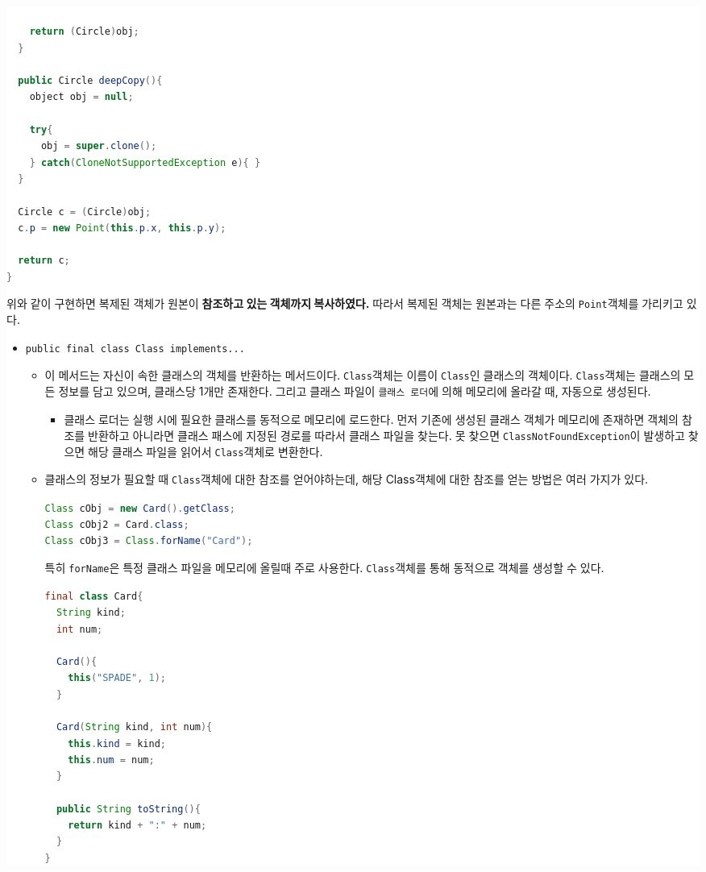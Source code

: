   ```Java

      return (Circle)obj;
    }

    public Circle deepCopy(){
      object obj = null;

      try{
        obj = super.clone();
      } catch(CloneNotSupportedException e){ }
    }

    Circle c = (Circle)obj;
    c.p = new Point(this.p.x, this.p.y);

    return c;
  }
  ```

  위와 같이 구현하면 복제된 객체가 원본이 **참조하고 있는 객체까지 복사하였다.** 따라서 복제된 객체는 원본과는 다른 주소의 `Point`객체를 가리키고 있다.

- `public final class Class implements...`

  - 이 메서드는 자신이 속한 클래스의 객체를 반환하는 메서드이다. `Class`객체는 이름이 `Class`인 클래스의 객체이다. `Class`객체는 클래스의 모든 정보를 담고 있으며, 클래스당 1개만 존재한다. 그리고 클래스 파일이 `클래스 로더`에 의해 메모리에 올라갈 때, 자동으로 생성된다.

    - 클래스 로더는 실행 시에 필요한 클래스를 동적으로 메모리에 로드한다. 먼저 기존에 생성된 클래스 객체가 메모리에 존재하면 객체의 참조를 반환하고 아니라면 클래스 패스에 지정된 경로를 따라서 클래스 파일을 찾는다. 못 찾으면 `ClassNotFoundException`이 발생하고 찾으면 해당 클래스 파일을 읽어서 `Class`객체로 변환한다.

  - 클래스의 정보가 필요할 때 `Class`객체에 대한 참조를 얻어야하는데, 해당 Class객체에 대한 참조를 얻는 방법은 여러 가지가 있다.

    ```Java
    Class cObj = new Card().getClass;
    Class cObj2 = Card.class;
    Class cObj3 = Class.forName("Card");
    ```

    특히 `forName`은 특정 클래스 파일을 메모리에 올릴때 주로 사용한다. `Class`객체를 통해 동적으로 객체를 생성할 수 있다.

    ```Java
    final class Card{
      String kind;
      int num;

      Card(){
        this("SPADE", 1);
      }

      Card(String kind, int num){
        this.kind = kind;
        this.num = num;
      }

      public String toString(){
        return kind + ":" + num;
      }
    }
